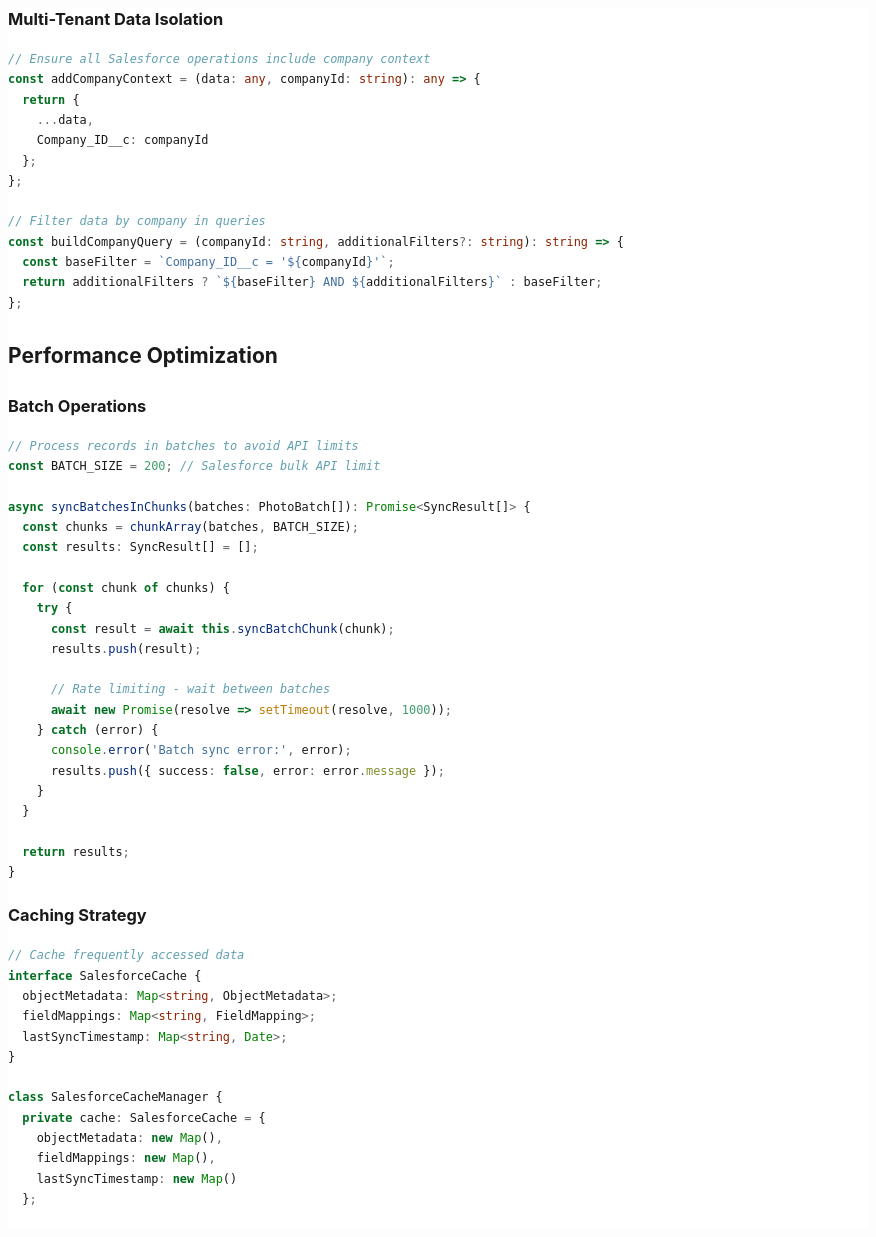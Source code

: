 ### Multi-Tenant Data Isolation

```typescript
// Ensure all Salesforce operations include company context
const addCompanyContext = (data: any, companyId: string): any => {
  return {
    ...data,
    Company_ID__c: companyId
  };
};

// Filter data by company in queries
const buildCompanyQuery = (companyId: string, additionalFilters?: string): string => {
  const baseFilter = `Company_ID__c = '${companyId}'`;
  return additionalFilters ? `${baseFilter} AND ${additionalFilters}` : baseFilter;
};
```

## Performance Optimization

### Batch Operations

```typescript
// Process records in batches to avoid API limits
const BATCH_SIZE = 200; // Salesforce bulk API limit

async syncBatchesInChunks(batches: PhotoBatch[]): Promise<SyncResult[]> {
  const chunks = chunkArray(batches, BATCH_SIZE);
  const results: SyncResult[] = [];
  
  for (const chunk of chunks) {
    try {
      const result = await this.syncBatchChunk(chunk);
      results.push(result);
      
      // Rate limiting - wait between batches
      await new Promise(resolve => setTimeout(resolve, 1000));
    } catch (error) {
      console.error('Batch sync error:', error);
      results.push({ success: false, error: error.message });
    }
  }
  
  return results;
}
```

### Caching Strategy

```typescript
// Cache frequently accessed data
interface SalesforceCache {
  objectMetadata: Map<string, ObjectMetadata>;
  fieldMappings: Map<string, FieldMapping>;
  lastSyncTimestamp: Map<string, Date>;
}

class SalesforceCacheManager {
  private cache: SalesforceCache = {
    objectMetadata: new Map(),
    fieldMappings: new Map(),
    lastSyncTimestamp: new Map()
  };
  
```